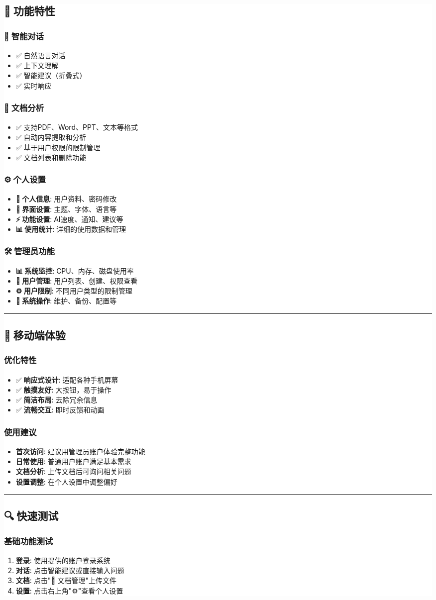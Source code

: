 
## 🚀 **功能特性**

### 💬 **智能对话**
- ✅ 自然语言对话
- ✅ 上下文理解
- ✅ 智能建议（折叠式）
- ✅ 实时响应

### 📄 **文档分析**
- ✅ 支持PDF、Word、PPT、文本等格式
- ✅ 自动内容提取和分析
- ✅ 基于用户权限的限制管理
- ✅ 文档列表和删除功能

### ⚙️ **个人设置**
- **👤 个人信息**: 用户资料、密码修改
- **🎨 界面设置**: 主题、字体、语言等
- **⚡ 功能设置**: AI速度、通知、建议等
- **📊 使用统计**: 详细的使用数据和管理

### 🛠️ **管理员功能**
- **📊 系统监控**: CPU、内存、磁盘使用率
- **👥 用户管理**: 用户列表、创建、权限查看
- **⚙️ 用户限制**: 不同用户类型的限制管理
- **🔧 系统操作**: 维护、备份、配置等

---

## 📱 **移动端体验**

### **优化特性**
- ✅ **响应式设计**: 适配各种手机屏幕
- ✅ **触摸友好**: 大按钮，易于操作
- ✅ **简洁布局**: 去除冗余信息
- ✅ **流畅交互**: 即时反馈和动画

### **使用建议**
- **首次访问**: 建议用管理员账户体验完整功能
- **日常使用**: 普通用户账户满足基本需求
- **文档分析**: 上传文档后可询问相关问题
- **设置调整**: 在个人设置中调整偏好

---

## 🔍 **快速测试**

### **基础功能测试**
1. **登录**: 使用提供的账户登录系统
2. **对话**: 点击智能建议或直接输入问题
3. **文档**: 点击"📄 文档管理"上传文件
4. **设置**: 点击右上角"⚙️"查看个人设置
